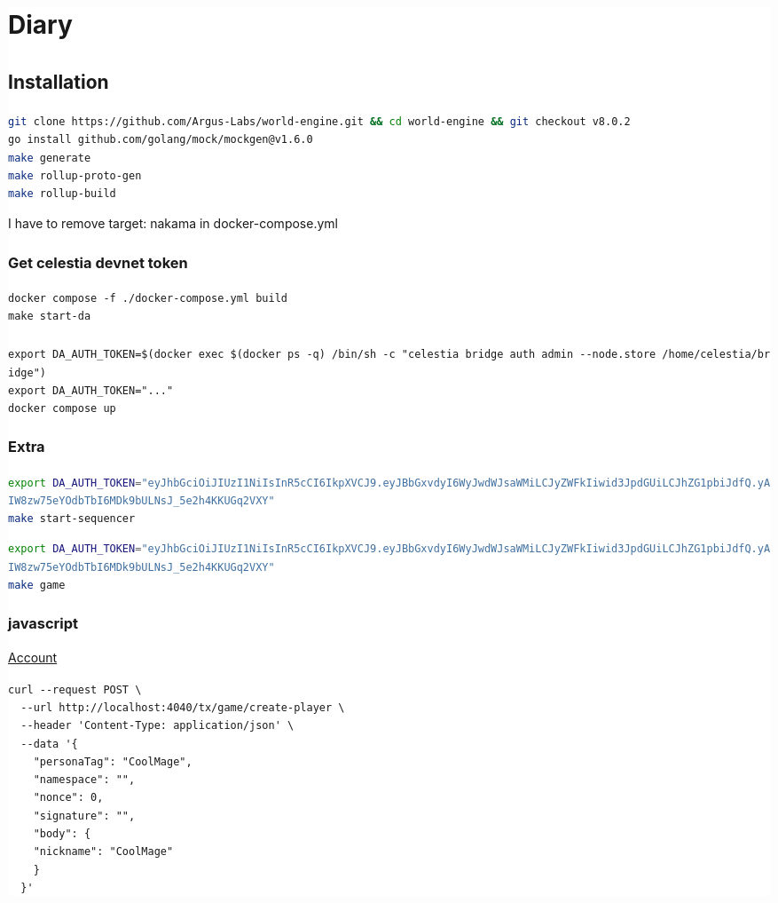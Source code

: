 # Diary

## Installation

```bash
git clone https://github.com/Argus-Labs/world-engine.git && cd world-engine && git checkout v8.0.2
go install github.com/golang/mock/mockgen@v1.6.0
make generate
make rollup-proto-gen
make rollup-build
```

I have to remove target: nakama in docker-compose.yml

### Get celestia devnet token

```shell
docker compose -f ./docker-compose.yml build
make start-da
```

###

```shell
export DA_AUTH_TOKEN=$(docker exec $(docker ps -q) /bin/sh -c "celestia bridge auth admin --node.store /home/celestia/bridge")
export DA_AUTH_TOKEN="..."
docker compose up
```

### Extra

```bash
export DA_AUTH_TOKEN="eyJhbGciOiJIUzI1NiIsInR5cCI6IkpXVCJ9.eyJBbGxvdyI6WyJwdWJsaWMiLCJyZWFkIiwid3JpdGUiLCJhZG1pbiJdfQ.yAIW8zw75eYOdbTbI6MDk9bULNsJ_5e2h4KKUGq2VXY"
make start-sequencer
```

```bash
export DA_AUTH_TOKEN="eyJhbGciOiJIUzI1NiIsInR5cCI6IkpXVCJ9.eyJBbGxvdyI6WyJwdWJsaWMiLCJyZWFkIiwid3JpdGUiLCJhZG1pbiJdfQ.yAIW8zw75eYOdbTbI6MDk9bULNsJ_5e2h4KKUGq2VXY"
make game
```

### javascript

[Account](https://github.com/Argus-Labs/cardinal-editor/blob/f125afaf7cac8be09d0cb437b564cf24c86902df/src/lib/account.ts)

```shell
curl --request POST \
  --url http://localhost:4040/tx/game/create-player \
  --header 'Content-Type: application/json' \
  --data '{
    "personaTag": "CoolMage",
    "namespace": "",
    "nonce": 0,
    "signature": "",
    "body": {
    "nickname": "CoolMage"
    }
  }'
```
